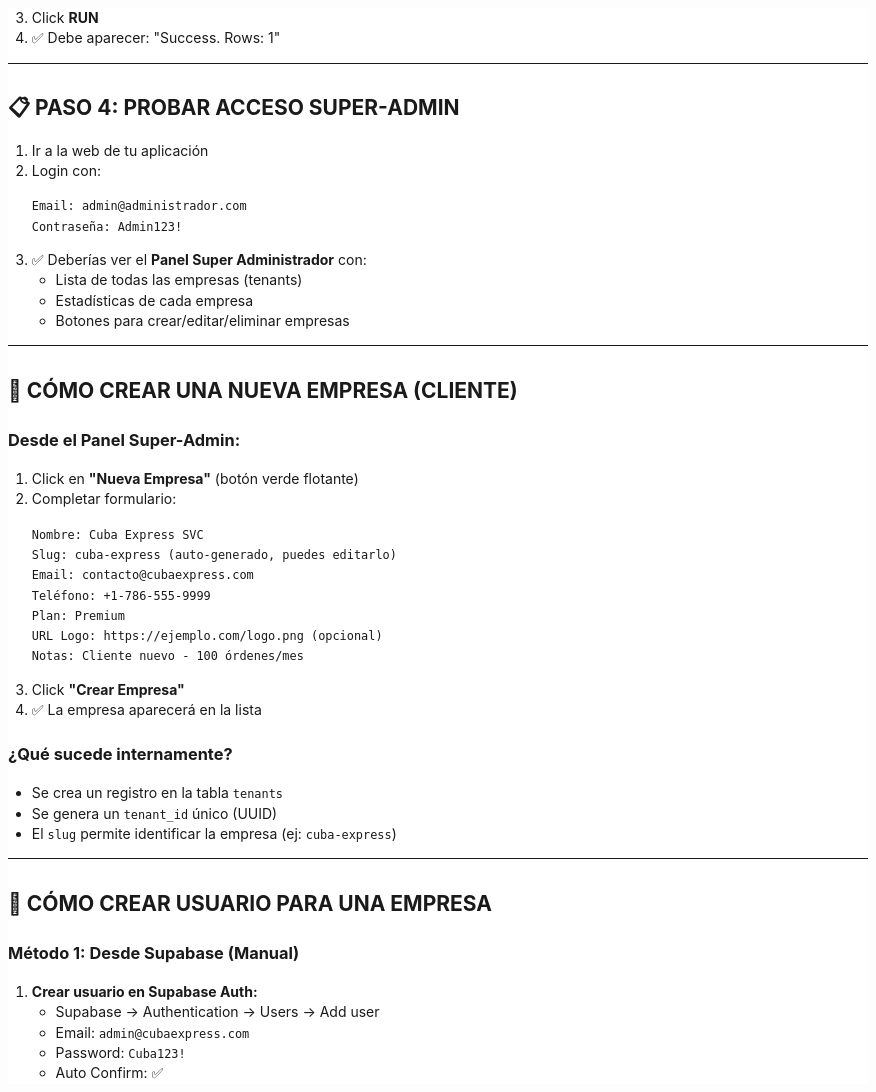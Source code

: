 3. Click **RUN**
4. ✅ Debe aparecer: "Success. Rows: 1"

---

## 📋 **PASO 4: PROBAR ACCESO SUPER-ADMIN**

1. Ir a la web de tu aplicación
2. Login con:
   ```
   Email: admin@administrador.com
   Contraseña: Admin123!
   ```
3. ✅ Deberías ver el **Panel Super Administrador** con:
   - Lista de todas las empresas (tenants)
   - Estadísticas de cada empresa
   - Botones para crear/editar/eliminar empresas

---

## 🎯 **CÓMO CREAR UNA NUEVA EMPRESA (CLIENTE)**

### **Desde el Panel Super-Admin:**

1. Click en **"Nueva Empresa"** (botón verde flotante)
2. Completar formulario:
   ```
   Nombre: Cuba Express SVC
   Slug: cuba-express (auto-generado, puedes editarlo)
   Email: contacto@cubaexpress.com
   Teléfono: +1-786-555-9999
   Plan: Premium
   URL Logo: https://ejemplo.com/logo.png (opcional)
   Notas: Cliente nuevo - 100 órdenes/mes
   ```
3. Click **"Crear Empresa"**
4. ✅ La empresa aparecerá en la lista

### **¿Qué sucede internamente?**
- Se crea un registro en la tabla `tenants`
- Se genera un `tenant_id` único (UUID)
- El `slug` permite identificar la empresa (ej: `cuba-express`)

---

## 👥 **CÓMO CREAR USUARIO PARA UNA EMPRESA**

### **Método 1: Desde Supabase (Manual)**

1. **Crear usuario en Supabase Auth:**
   - Supabase → Authentication → Users → Add user
   - Email: `admin@cubaexpress.com`
   - Password: `Cuba123!`
   - Auto Confirm: ✅
